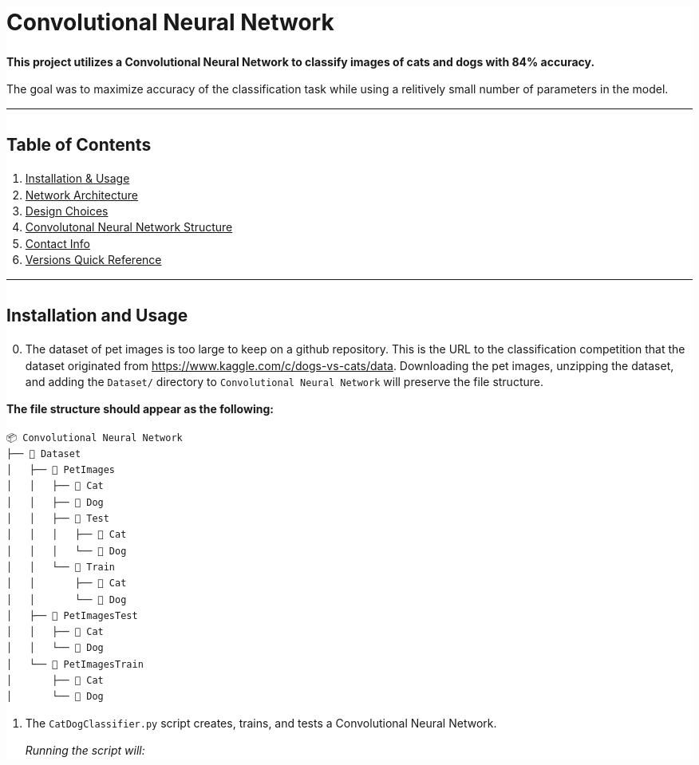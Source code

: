 # Convolutional Neural Network

**This project utilizes a Convolutional Neural Network to classify images of cats and dogs with 84% accuracy.**

The goal was to maximize accuracy of the classification task while using a relitively small number of parameters in the model. 

---

## Table of Contents
1. [Installation & Usage](#installation-and-usage)  
2. [Network Architecture](#network-architecture)
3. [Design Choices](#design-choices)
4. [Convolutonal Neural Network Structure](#structure)
5. [Contact Info](#contact-info)  
6. [Versions Quick Reference](#versions-quick-reference)


---
## Installation and Usage

0. The dataset of pet images is too large to keep on a github repository. This is the URL to the classification competition that the dataset originated from https://www.kaggle.com/c/dogs-vs-cats/data. Downloading the pet images, unzipping the dataset, and adding the `Dataset/` directory to `Convolutional Neural Network` will preserve the file structure.

**The file structure should appear as the following:**

```
📦 Convolutional Neural Network
├── 📂 Dataset
│   ├── 📂 PetImages
│   │   ├── 📂 Cat
│   │   ├── 📂 Dog
│   │   ├── 📂 Test
│   │   │   ├── 📂 Cat
│   │   │   └── 📂 Dog
│   │   └── 📂 Train
│   │       ├── 📂 Cat
│   │       └── 📂 Dog
│   ├── 📂 PetImagesTest
│   │   ├── 📂 Cat
│   │   └── 📂 Dog
│   └── 📂 PetImagesTrain
│       ├── 📂 Cat
│       └── 📂 Dog
```

1. The `CatDogClassifier.py` script creates, trains, and tests a Convolutional Neural Network. 
   
   *Running the script will:*
   
